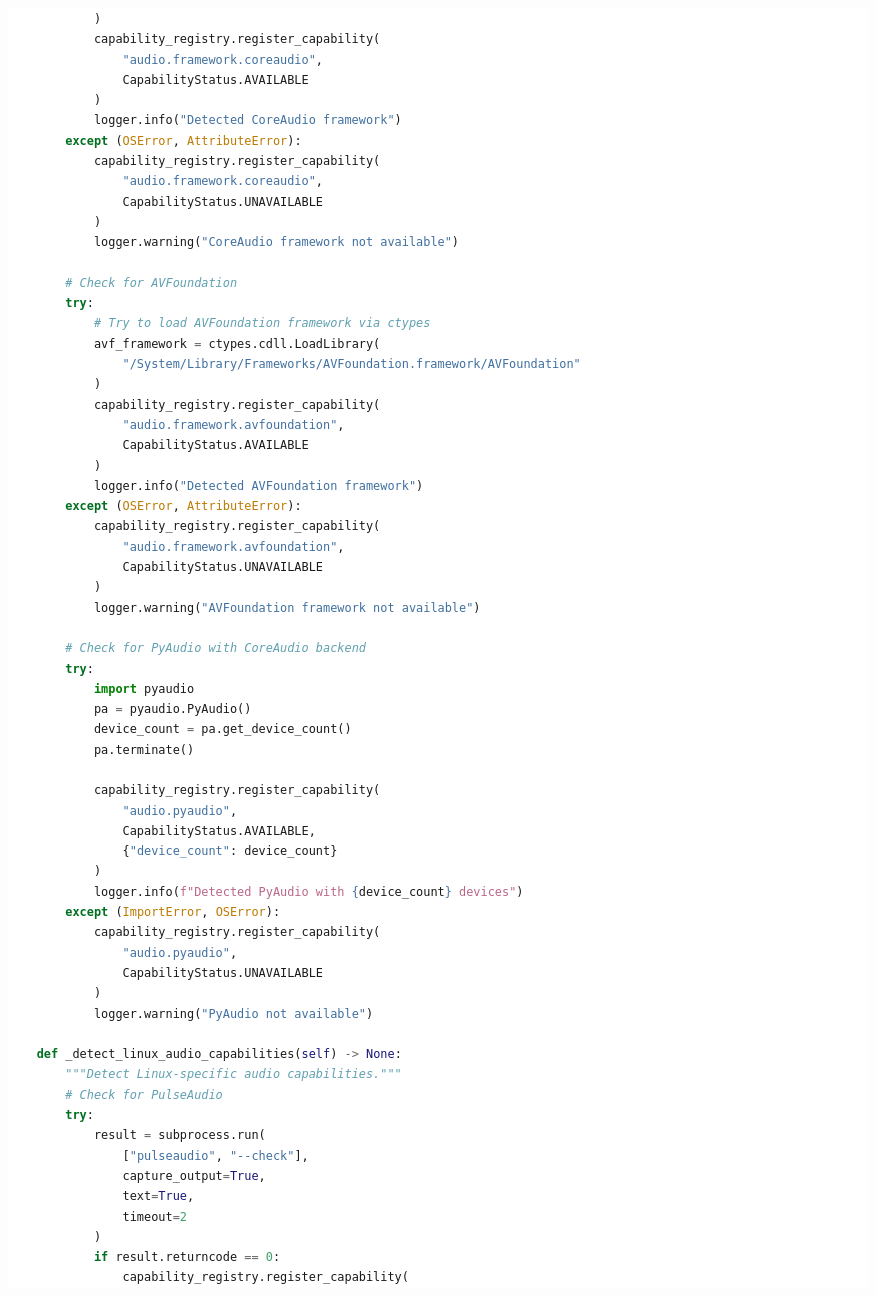 ```python
            )
            capability_registry.register_capability(
                "audio.framework.coreaudio", 
                CapabilityStatus.AVAILABLE
            )
            logger.info("Detected CoreAudio framework")
        except (OSError, AttributeError):
            capability_registry.register_capability(
                "audio.framework.coreaudio", 
                CapabilityStatus.UNAVAILABLE
            )
            logger.warning("CoreAudio framework not available")
        
        # Check for AVFoundation
        try:
            # Try to load AVFoundation framework via ctypes
            avf_framework = ctypes.cdll.LoadLibrary(
                "/System/Library/Frameworks/AVFoundation.framework/AVFoundation"
            )
            capability_registry.register_capability(
                "audio.framework.avfoundation", 
                CapabilityStatus.AVAILABLE
            )
            logger.info("Detected AVFoundation framework")
        except (OSError, AttributeError):
            capability_registry.register_capability(
                "audio.framework.avfoundation", 
                CapabilityStatus.UNAVAILABLE
            )
            logger.warning("AVFoundation framework not available")
        
        # Check for PyAudio with CoreAudio backend
        try:
            import pyaudio
            pa = pyaudio.PyAudio()
            device_count = pa.get_device_count()
            pa.terminate()
            
            capability_registry.register_capability(
                "audio.pyaudio", 
                CapabilityStatus.AVAILABLE,
                {"device_count": device_count}
            )
            logger.info(f"Detected PyAudio with {device_count} devices")
        except (ImportError, OSError):
            capability_registry.register_capability(
                "audio.pyaudio", 
                CapabilityStatus.UNAVAILABLE
            )
            logger.warning("PyAudio not available")
    
    def _detect_linux_audio_capabilities(self) -> None:
        """Detect Linux-specific audio capabilities."""
        # Check for PulseAudio
        try:
            result = subprocess.run(
                ["pulseaudio", "--check"], 
                capture_output=True, 
                text=True,
                timeout=2
            )
            if result.returncode == 0:
                capability_registry.register_capability(
```